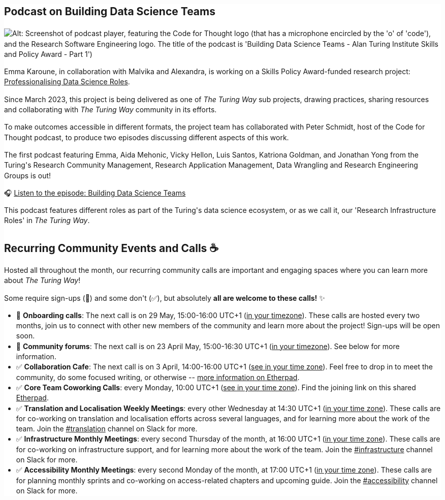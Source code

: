 ## Podcast on Building Data Science Teams

![Alt: Screenshot of podcast player, featuring the Code for Thought logo (that has a microphone encircled by the 'o' of 'code'), and the Research Software Engineering logo. The title of the podcast is 'Building Data Science Teams - Alan Turing Institute Skills and Policy Award - Part 1')](https://hackmd.io/_uploads/HJ9m5z5yC.png)

Emma Karoune, in collaboration with Malvika and Alexandra, is working on a Skills Policy Award-funded research project: [Professionalising Data Science Roles](https://www.turing.ac.uk/research/research-projects/professionalising-traditional-and-infrastructure-research-roles-data).

Since March 2023, this project is being delivered as one of *The Turing Way* sub projects, drawing practices, sharing resources and collaborating with *The Turing Way* community in its efforts.

To make outcomes accessible in different formats, the project team has collaborated with Peter Schmidt, host of the Code for Thought podcast, to produce two episodes discussing different aspects of this work.

The first podcast featuring Emma, Aida Mehonic, Vicky Hellon, Luis Santos, Katriona Goldman, and Jonathan Yong from the Turing's Research Community Management, Research Application Management, Data Wrangling and Research Engineering Groups is out!

🎧 [Listen to the episode: Building Data Science Teams](https://codeforthought.buzzsprout.com/1326658/14761258-en-building-data-science-teams-alan-turing-institute-skills-and-policy-award-part-i)

This podcast features different roles as part of the Turing's data science ecosystem, or as we call it, our 'Research Infrastructure Roles' in *The Turing Way*.

## Recurring Community Events and Calls ☕

Hosted all throughout the month, our recurring community calls are important and engaging spaces where you can learn more about _The Turing Way_!

Some require sign-ups (📝) and some don't (✅), but absolutely **all are welcome to these calls!** ✨

* 📝 **Onboarding calls**: The next call is on 29 May, 15:00-16:00 UTC+1 ([in your timezone](https://arewemeetingyet.com/london/2024-05-29/15:00)). These calls are hosted every two months, join us to connect with other new members of the community and learn more about the project! Sign-ups will be open soon.
* 📝 **Community forums**: The next call is on 23 April May, 15:00-16:30 UTC+1 ([in your timezone](https://arewemeetingyet.com/london/2024-04-23/15:00)). See below for more information.
* ✅ **Collaboration Cafe**: The next call is on 3 April, 14:00-16:00 UTC+1 ([see in your time zone](https://arewemeetingyet.com/London/2024-03-20/15:00)).
Feel free to drop in to meet the community, do some focused writing, or otherwise -- [more information on Etherpad](https://annuel2.framapad.org/p/ttw-collaboration-cafe). 
* ✅ **Core Team Coworking Calls**: every Monday, 10:00 UTC+1 ([see in your time zone](https://arewemeetingyet.com/London/2024-03-31/11:00)). 
Find the joining link on this shared [Etherpad](https://annuel2.framapad.org/p/ttw-coworking-call).
* ✅ **Translation and Localisation Weekly Meetings**: every other Wednesday at 14:30 UTC+1 ([in your time zone](https://arewemeetingyet.com/London/2024-02-14/14:00)). These calls are for co-working on translation and localisation efforts across several languages, and for learning more about the work of the team. Join the [#translation](https://theturingway.slack.com/archives/C01E17C1K35) channel on Slack for more. 
* ✅ **Infrastructure Monthly Meetings**: every second Thursday of the month, at 16:00 UTC+1 ([in your time zone](https://arewemeetingyet.com/London/2024-02-08/16:00)). These calls are for co-working on infrastructure support, and for learning more about the work of the team. Join the [#infrastructure](https://theturingway.slack.com/archives/C01EUGMQSNP) channel on Slack for more.
* ✅ **Accessibility Monthly Meetings**: every second Monday of the month, at 17:00 UTC+1 ([in your time zone](https://arewemeetingyet.com/London/2024-02-12/17:00)). These calls are for planning monthly sprints and co-working on access-related chapters and upcoming guide. Join the [#accessibility](https://theturingway.slack.com/archives/C01E654A42E) channel on Slack for more.
